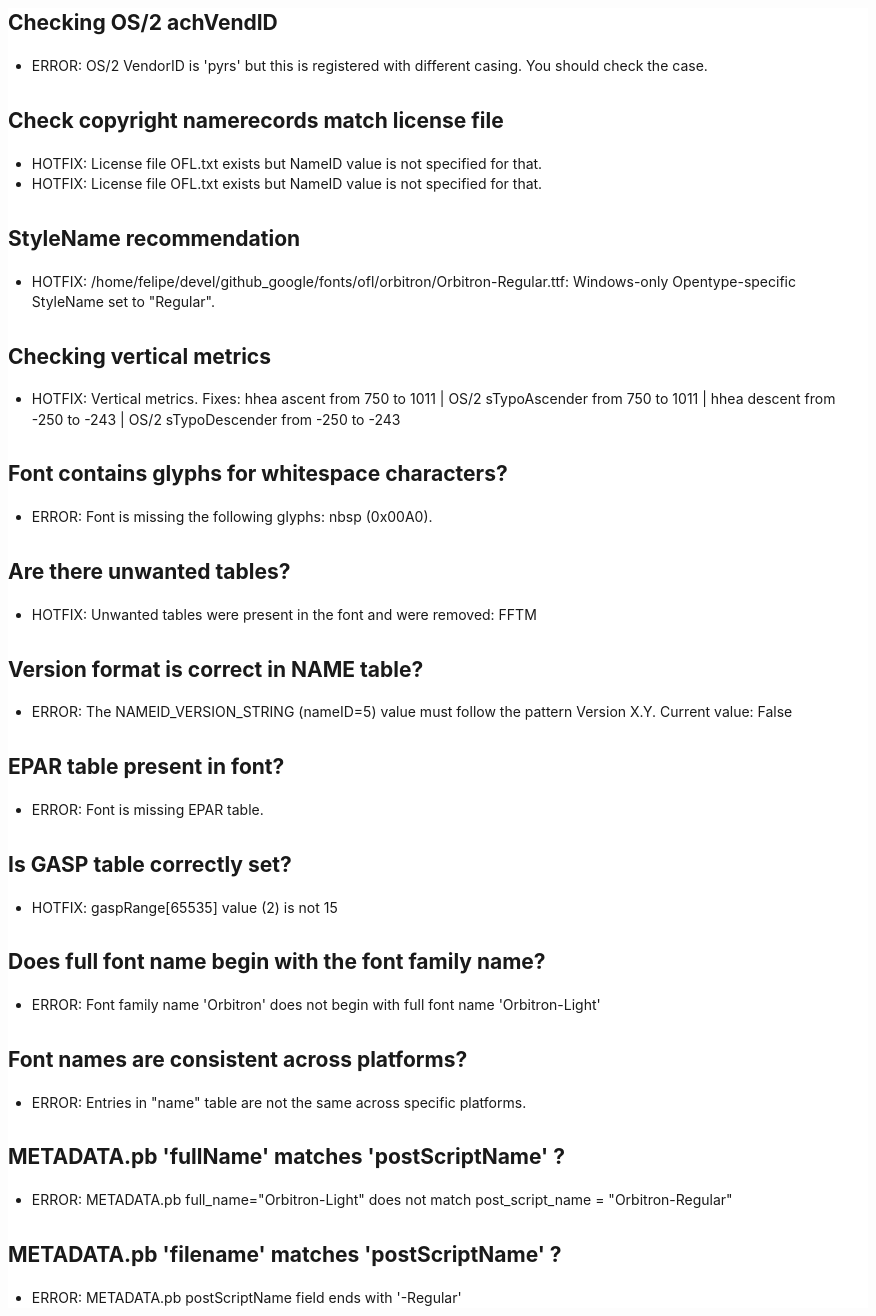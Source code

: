 ## Checking OS/2 achVendID
* ERROR: OS/2 VendorID is 'pyrs' but this is registered with different casing. You should check the case.

## Check copyright namerecords match license file
* HOTFIX: License file OFL.txt exists but NameID value is not specified for that.
* HOTFIX: License file OFL.txt exists but NameID value is not specified for that.

## StyleName recommendation
* HOTFIX: /home/felipe/devel/github_google/fonts/ofl/orbitron/Orbitron-Regular.ttf: Windows-only Opentype-specific StyleName set to "Regular".

## Checking vertical metrics
* HOTFIX: Vertical metrics. Fixes: hhea ascent from 750 to 1011 | OS/2 sTypoAscender from 750 to 1011 | hhea descent from -250 to -243 | OS/2 sTypoDescender from -250 to -243

## Font contains glyphs for whitespace characters?
* ERROR: Font is missing the following glyphs: nbsp (0x00A0).

## Are there unwanted tables?
* HOTFIX: Unwanted tables were present in the font and were removed: FFTM

## Version format is correct in NAME table?
* ERROR: The NAMEID_VERSION_STRING (nameID=5) value must follow the pattern Version X.Y. Current value: False

## EPAR table present in font?
* ERROR: Font is missing EPAR table.

## Is GASP table correctly set?
* HOTFIX: gaspRange[65535] value (2) is not 15

## Does full font name begin with the font family name?
* ERROR: Font family name 'Orbitron' does not begin with full font name 'Orbitron-Light'

## Font names are consistent across platforms?
* ERROR: Entries in "name" table are not the same across specific platforms.

## METADATA.pb 'fullName' matches 'postScriptName' ?
* ERROR: METADATA.pb full_name="Orbitron-Light" does not match post_script_name = "Orbitron-Regular"

## METADATA.pb 'filename' matches 'postScriptName' ?
* ERROR: METADATA.pb postScriptName field ends with '-Regular'
